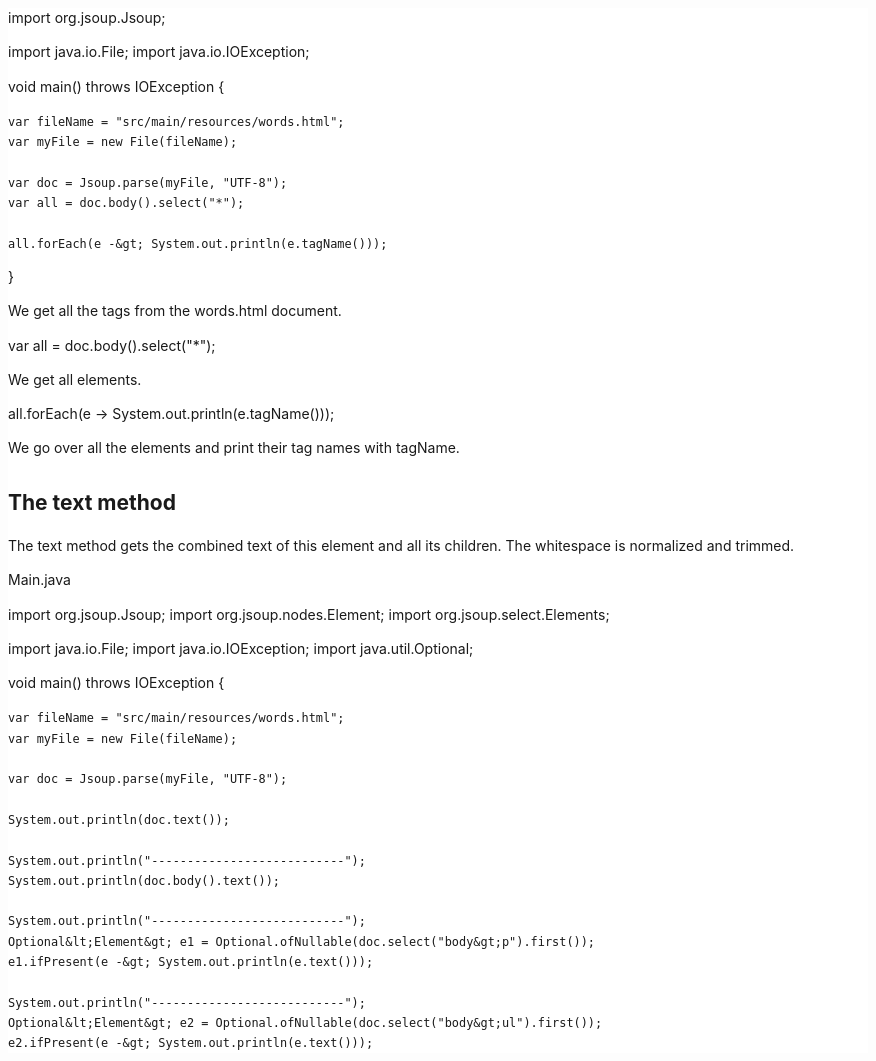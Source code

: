 
import org.jsoup.Jsoup;

import java.io.File;
import java.io.IOException;

void main() throws IOException {

    var fileName = "src/main/resources/words.html";
    var myFile = new File(fileName);

    var doc = Jsoup.parse(myFile, "UTF-8");
    var all = doc.body().select("*");

    all.forEach(e -&gt; System.out.println(e.tagName()));
}

We get all the tags from the words.html document.

var all = doc.body().select("*");

We get all elements.

all.forEach(e -&gt; System.out.println(e.tagName()));

We go over all the elements and print their tag names with tagName.

## The text method

The text method gets the combined text of this element and all its
children. The whitespace is normalized and trimmed.

Main.java
  

import org.jsoup.Jsoup;
import org.jsoup.nodes.Element;
import org.jsoup.select.Elements;

import java.io.File;
import java.io.IOException;
import java.util.Optional;

void main() throws IOException {

    var fileName = "src/main/resources/words.html";
    var myFile = new File(fileName);

    var doc = Jsoup.parse(myFile, "UTF-8");

    System.out.println(doc.text());

    System.out.println("---------------------------");
    System.out.println(doc.body().text());

    System.out.println("---------------------------");
    Optional&lt;Element&gt; e1 = Optional.ofNullable(doc.select("body&gt;p").first());
    e1.ifPresent(e -&gt; System.out.println(e.text()));

    System.out.println("---------------------------");
    Optional&lt;Element&gt; e2 = Optional.ofNullable(doc.select("body&gt;ul").first());
    e2.ifPresent(e -&gt; System.out.println(e.text()));
